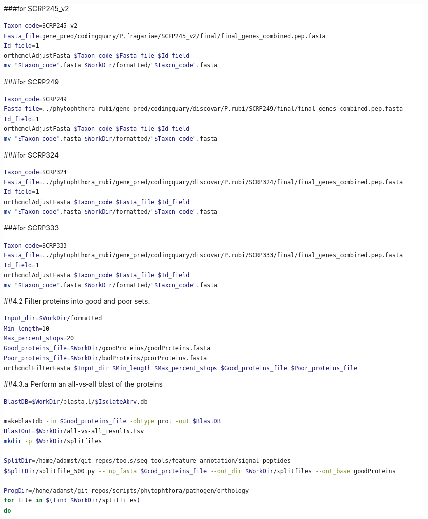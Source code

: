 ###for SCRP245_v2

```bash
Taxon_code=SCRP245_v2
Fasta_file=gene_pred/codingquary/P.fragariae/SCRP245_v2/final/final_genes_combined.pep.fasta
Id_field=1
orthomclAdjustFasta $Taxon_code $Fasta_file $Id_field
mv "$Taxon_code".fasta $WorkDir/formatted/"$Taxon_code".fasta
```

###for SCRP249

```bash
Taxon_code=SCRP249
Fasta_file=../phytophthora_rubi/gene_pred/codingquary/discovar/P.rubi/SCRP249/final/final_genes_combined.pep.fasta
Id_field=1
orthomclAdjustFasta $Taxon_code $Fasta_file $Id_field
mv "$Taxon_code".fasta $WorkDir/formatted/"$Taxon_code".fasta
```

###for SCRP324

```bash
Taxon_code=SCRP324
Fasta_file=../phytophthora_rubi/gene_pred/codingquary/discovar/P.rubi/SCRP324/final/final_genes_combined.pep.fasta
Id_field=1
orthomclAdjustFasta $Taxon_code $Fasta_file $Id_field
mv "$Taxon_code".fasta $WorkDir/formatted/"$Taxon_code".fasta
```

###for SCRP333

```bash
Taxon_code=SCRP333
Fasta_file=../phytophthora_rubi/gene_pred/codingquary/discovar/P.rubi/SCRP333/final/final_genes_combined.pep.fasta
Id_field=1
orthomclAdjustFasta $Taxon_code $Fasta_file $Id_field
mv "$Taxon_code".fasta $WorkDir/formatted/"$Taxon_code".fasta
```

##4.2 Filter proteins into good and poor sets.

```bash
Input_dir=$WorkDir/formatted
Min_length=10
Max_percent_stops=20
Good_proteins_file=$WorkDir/goodProteins/goodProteins.fasta
Poor_proteins_file=$WorkDir/badProteins/poorProteins.fasta
orthomclFilterFasta $Input_dir $Min_length $Max_percent_stops $Good_proteins_file $Poor_proteins_file
```

##4.3.a Perform an all-vs-all blast of the proteins

```bash
BlastDB=$WorkDir/blastall/$IsolateAbrv.db

makeblastdb -in $Good_proteins_file -dbtype prot -out $BlastDB
BlastOut=$WorkDir/all-vs-all_results.tsv
mkdir -p $WorkDir/splitfiles

SplitDir=/home/adamst/git_repos/tools/seq_tools/feature_annotation/signal_peptides
$SplitDir/splitfile_500.py --inp_fasta $Good_proteins_file --out_dir $WorkDir/splitfiles --out_base goodProteins

ProgDir=/home/adamst/git_repos/scripts/phytophthora/pathogen/orthology  
for File in $(find $WorkDir/splitfiles)
do
```